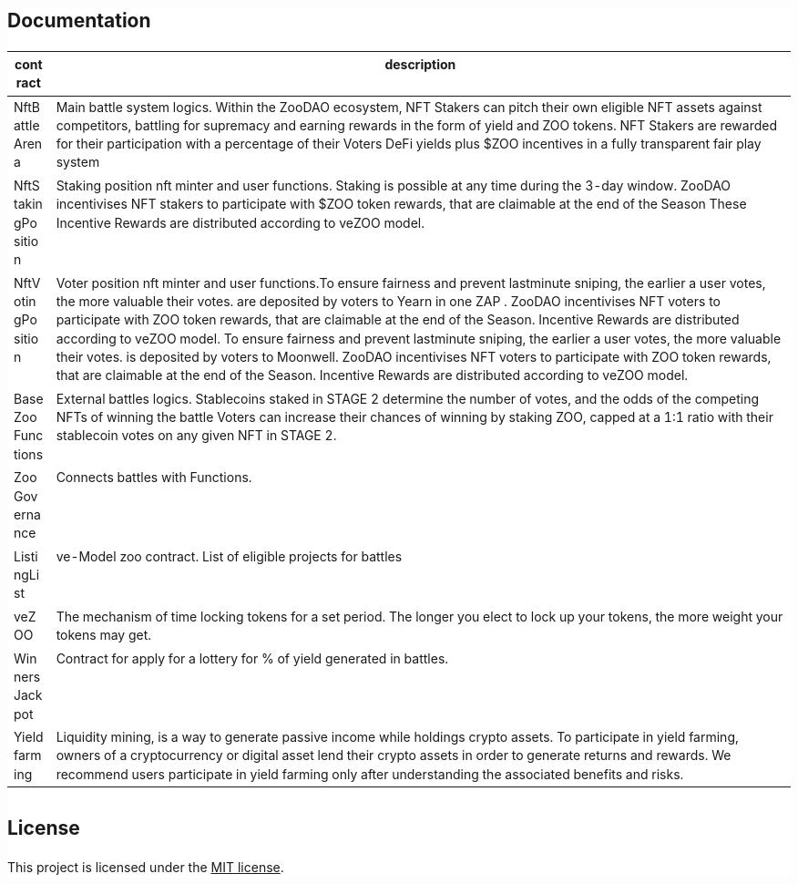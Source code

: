
## Documentation
| contract | description |
| --- | --- |
| NftBattleArena| Main battle system logics. Within the ZooDAO ecosystem, NFT Stakers can pitch their own eligible NFT assets against competitors, battling for supremacy and earning rewards in the form of yield and ZOO tokens. NFT Stakers are rewarded for their participation with a percentage of their Voters DeFi yields plus $ZOO incentives in a fully transparent fair play system |
| NftStakingPosition| Staking position nft minter and user functions. Staking is possible at any time during the 3-day window. ZooDAO incentivises NFT stakers to participate with $ZOO token rewards, that are claimable at the end of the Season These Incentive Rewards are distributed according to      veZOO model.|
| NftVotingPosition| Voter position nft minter and user functions.To ensure fairness and prevent lastminute sniping, the earlier a user votes, the more valuable their votes. are deposited by voters to Yearn in one ZAP . ZooDAO incentivises NFT voters to participate with ZOO token rewards, that are claimable at the end of the Season. Incentive Rewards are distributed according to       veZOO model. To ensure fairness and prevent lastminute sniping, the earlier a user votes, the more valuable their votes.  is deposited by voters to Moonwell. ZooDAO incentivises NFT voters to participate with ZOO token rewards, that are claimable at the end of the Season. Incentive Rewards are distributed according to       veZOO model.|
| BaseZooFunctions | External battles logics. Stablecoins staked in STAGE 2 determine the number of votes, and the odds of the competing NFTs of winning the battle Voters can increase their chances of winning by staking ZOO, capped at a 1:1 ratio with their stablecoin votes on any given NFT in STAGE 2.|
| ZooGovernance | Connects battles with Functions. |
| ListingList | ve-Model zoo contract. List of eligible projects for battles |
| veZOO| The mechanism of time locking tokens for a set period. The longer you elect to lock up your tokens, the more weight your tokens may get.|
|WinnersJackpot|Сontract for apply for a lottery for % of yield generated in battles.|
| Yield farming |Liquidity mining, is a way to generate passive income while holdings crypto assets. To participate in yield farming, owners of a cryptocurrency or digital asset lend their crypto assets in order to generate returns and rewards. We recommend users participate in yield farming only after understanding the associated benefits and risks.|

## License

This project is licensed under the [MIT license](LICENSE).



